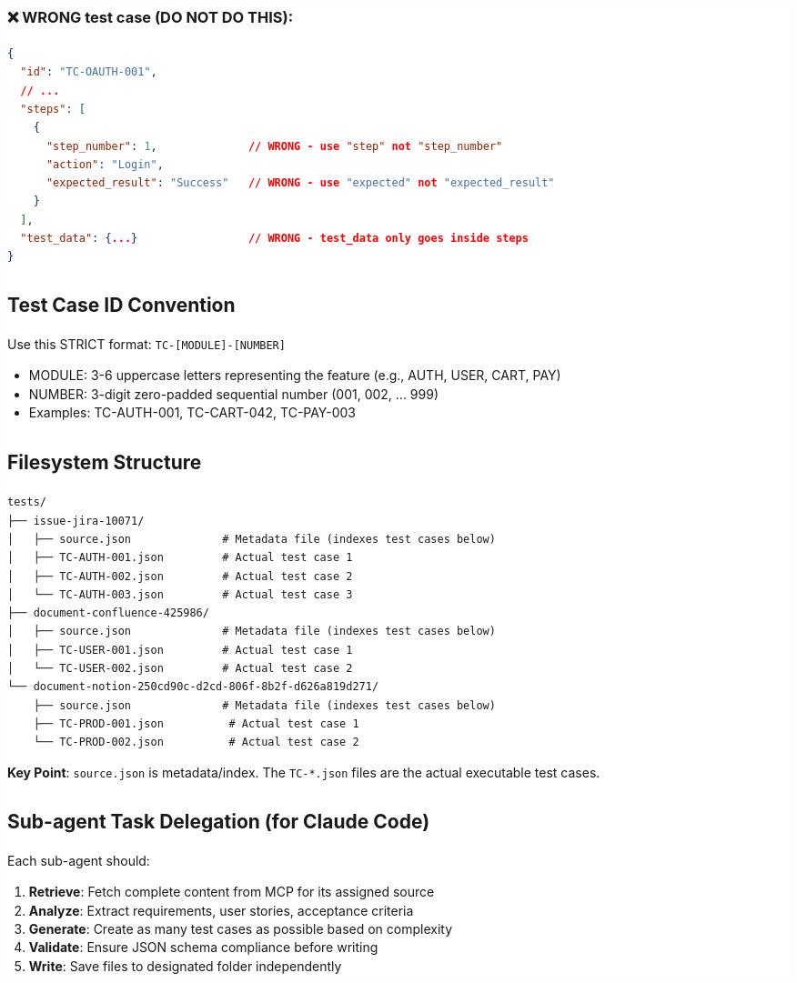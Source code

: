 ### ❌ WRONG test case (DO NOT DO THIS):
```json
{
  "id": "TC-OAUTH-001",
  // ...
  "steps": [
    {
      "step_number": 1,              // WRONG - use "step" not "step_number"
      "action": "Login",
      "expected_result": "Success"   // WRONG - use "expected" not "expected_result"
    }
  ],
  "test_data": {...}                 // WRONG - test_data only goes inside steps
}
```

## Test Case ID Convention

Use this STRICT format: `TC-[MODULE]-[NUMBER]`
- MODULE: 3-6 uppercase letters representing the feature (e.g., AUTH, USER, CART, PAY)
- NUMBER: 3-digit zero-padded sequential number (001, 002, ... 999)
- Examples: TC-AUTH-001, TC-CART-042, TC-PAY-003

## Filesystem Structure

```
tests/
├── issue-jira-10071/
│   ├── source.json              # Metadata file (indexes test cases below)
│   ├── TC-AUTH-001.json         # Actual test case 1
│   ├── TC-AUTH-002.json         # Actual test case 2
│   └── TC-AUTH-003.json         # Actual test case 3
├── document-confluence-425986/
│   ├── source.json              # Metadata file (indexes test cases below)
│   ├── TC-USER-001.json         # Actual test case 1
│   └── TC-USER-002.json         # Actual test case 2
└── document-notion-250cd90c-d2cd-806f-8b2f-d626a819d271/
    ├── source.json              # Metadata file (indexes test cases below)
    ├── TC-PROD-001.json          # Actual test case 1
    └── TC-PROD-002.json          # Actual test case 2
```

**Key Point**: `source.json` is metadata/index. The `TC-*.json` files are the actual executable test cases.

## Sub-agent Task Delegation (for Claude Code)

Each sub-agent should:
1. **Retrieve**: Fetch complete content from MCP for its assigned source
2. **Analyze**: Extract requirements, user stories, acceptance criteria
3. **Generate**: Create as many test cases as possible based on complexity
4. **Validate**: Ensure JSON schema compliance before writing
5. **Write**: Save files to designated folder independently
